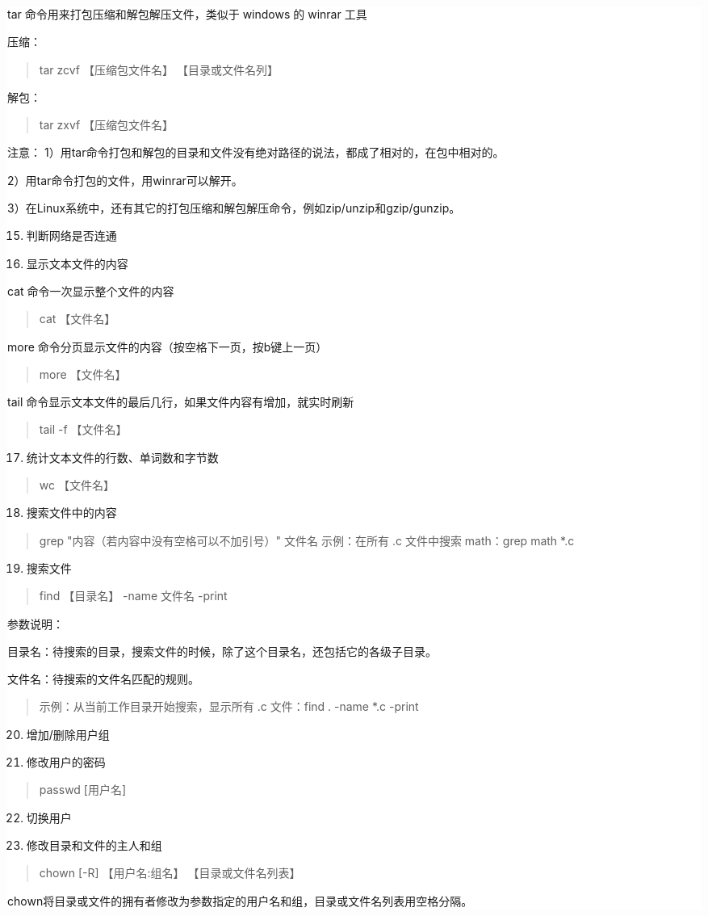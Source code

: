 tar 命令用来打包压缩和解包解压文件，类似于 windows 的 winrar 工具

压缩：
> tar zcvf 【压缩包文件名】 【目录或文件名列】

解包：
> tar zxvf 【压缩包文件名】

注意：
1）用tar命令打包和解包的目录和文件没有绝对路径的说法，都成了相对的，在包中相对的。

2）用tar命令打包的文件，用winrar可以解开。

3）在Linux系统中，还有其它的打包压缩和解包解压命令，例如zip/unzip和gzip/gunzip。


15. 判断网络是否连通

16. 显示文本文件的内容

cat 命令一次显示整个文件的内容
> cat 【文件名】

more 命令分页显示文件的内容（按空格下一页，按b键上一页）
> more 【文件名】

tail 命令显示文本文件的最后几行，如果文件内容有增加，就实时刷新
> tail -f 【文件名】

17. 统计文本文件的行数、单词数和字节数

> wc 【文件名】

18. 搜索文件中的内容

> grep "内容（若内容中没有空格可以不加引号）" 文件名
> 示例：在所有 .c 文件中搜索 math：grep math *.c

19. 搜索文件

> find 【目录名】 -name 文件名 -print

参数说明：

目录名：待搜索的目录，搜索文件的时候，除了这个目录名，还包括它的各级子目录。

文件名：待搜索的文件名匹配的规则。

> 示例：从当前工作目录开始搜索，显示所有 .c 文件：find . -name *.c -print

20. 增加/删除用户组

21. 修改用户的密码

> passwd [用户名]

22. 切换用户

23. 修改目录和文件的主人和组

> chown [-R] 【用户名:组名】 【目录或文件名列表】

chown将目录或文件的拥有者修改为参数指定的用户名和组，目录或文件名列表用空格分隔。
